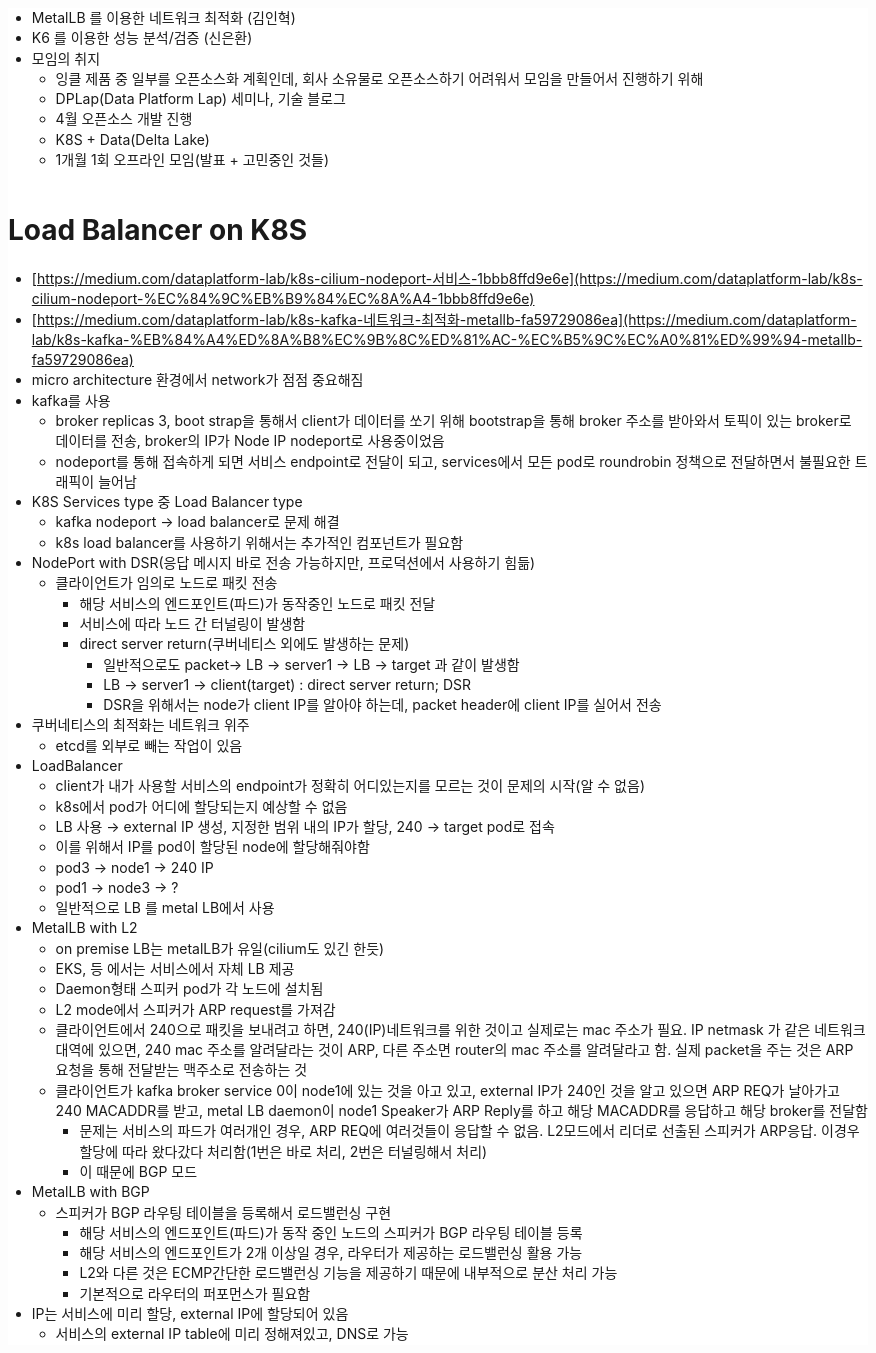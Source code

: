 - MetalLB 를 이용한 네트워크 최적화 (김인혁)
- K6 를 이용한 성능 분석/검증 (신은환)
- 모임의 취지
    - 잉클 제품 중 일부를 오픈소스화 계획인데, 회사 소유물로 오픈소스하기 어려워서 모임을 만들어서 진행하기 위해
    - DPLap(Data Platform Lap) 세미나, 기술 블로그
    - 4월 오픈소스 개발 진행
    - K8S + Data(Delta Lake)
    - 1개월 1회 오프라인 모임(발표 + 고민중인 것들)

# Load Balancer on K8S

- [https://medium.com/dataplatform-lab/k8s-cilium-nodeport-서비스-1bbb8ffd9e6e](https://medium.com/dataplatform-lab/k8s-cilium-nodeport-%EC%84%9C%EB%B9%84%EC%8A%A4-1bbb8ffd9e6e)
- [https://medium.com/dataplatform-lab/k8s-kafka-네트워크-최적화-metallb-fa59729086ea](https://medium.com/dataplatform-lab/k8s-kafka-%EB%84%A4%ED%8A%B8%EC%9B%8C%ED%81%AC-%EC%B5%9C%EC%A0%81%ED%99%94-metallb-fa59729086ea)
- micro architecture 환경에서 network가 점점 중요해짐
- kafka를 사용
    - broker replicas 3, 
    boot strap을 통해서 client가 데이터를 쏘기 위해 bootstrap을 통해 broker 주소를 받아와서 
    토픽이 있는 broker로 데이터를 전송, broker의 IP가 Node IP nodeport로 사용중이었음
    - nodeport를 통해 접속하게 되면 서비스 endpoint로 전달이 되고, services에서 모든 pod로 roundrobin 정책으로 전달하면서 불필요한 트래픽이 늘어남
- K8S Services type 중 Load Balancer type
    - kafka nodeport → load balancer로 문제 해결
    - k8s load balancer를 사용하기 위해서는 추가적인 컴포넌트가 필요함
- NodePort with DSR(응답 메시지 바로 전송 가능하지만, 프로덕션에서 사용하기 힘듦)
    - 클라이언트가 임의로 노드로 패킷 전송
        - 해당 서비스의 엔드포인트(파드)가 동작중인 노드로 패킷 전달
        - 서비스에 따라 노드 간 터널링이 발생함
        - direct server return(쿠버네티스 외에도 발생하는 문제)
            - 일반적으로도 packet→ LB → server1 → LB → target 과 같이 발생함
            - LB → server1 → client(target) : direct server return; DSR
            - DSR을 위해서는 node가 client IP를 알아야 하는데, packet header에 client IP를 실어서 전송
- 쿠버네티스의 최적화는 네트워크 위주
    - etcd를 외부로 빼는 작업이 있음
- LoadBalancer
    - client가 내가 사용할 서비스의 endpoint가 정확히 어디있는지를 모르는 것이 문제의 시작(알 수 없음)
    - k8s에서 pod가 어디에 할당되는지 예상할 수 없음
    - LB 사용 → external IP 생성, 지정한 범위 내의 IP가 할당, 240 → target pod로 접속
    - 이를 위해서 IP를 pod이 할당된 node에 할당해줘야함
    - pod3 → node1 → 240 IP
    - pod1 → node3 → ?
    - 일반적으로 LB 를 metal LB에서 사용
- MetalLB with L2
    - on premise LB는 metalLB가 유일(cilium도 있긴 한듯)
    - EKS, 등 에서는 서비스에서 자체 LB 제공
    - Daemon형태 스피커 pod가 각 노드에 설치됨
    - L2 mode에서 스피커가 ARP request를 가져감
    - 클라이언트에서 240으로 패킷을 보내려고 하면, 240(IP)네트워크를 위한 것이고 실제로는 mac 주소가 필요. IP netmask 가 같은 네트워크 대역에 있으면, 240 mac 주소를 알려달라는 것이 ARP, 다른 주소면 router의 mac 주소를 알려달라고 함. 실제 packet을 주는 것은 ARP 요청을 통해 전달받는 맥주소로 전송하는 것
    - 클라이언트가 kafka broker service 0이 node1에 있는 것을 아고 있고, external IP가 240인 것을 알고 있으면 ARP REQ가 날아가고 240 MACADDR를 받고, metal LB daemon이 node1 Speaker가 ARP Reply를 하고 해당 MACADDR를 응답하고 해당 broker를 전달함
        - 문제는 서비스의 파드가 여러개인 경우, ARP REQ에 여러것들이 응답할 수 없음. L2모드에서 리더로 선출된 스피커가 ARP응답. 이경우 할당에 따라 왔다갔다 처리함(1번은 바로 처리, 2번은 터널링해서 처리)
        - 이 때문에 BGP 모드
- MetalLB with BGP
    - 스피커가 BGP 라우팅 테이블을 등록해서 로드밸런싱 구현
        - 해당 서비스의 엔드포인트(파드)가 동작 중인 노드의 스피커가 BGP 라우팅 테이블 등록
        - 해당 서비스의 엔드포인트가 2개 이상일 경우, 라우터가 제공하는 로드밸런싱 활용 가능
        - L2와 다른 것은 ECMP간단한 로드밸런싱 기능을 제공하기 때문에 내부적으로 분산 처리 가능
        - 기본적으로 라우터의 퍼포먼스가 필요함
- IP는 서비스에 미리 할당, external IP에 할당되어 있음
    - 서비스의 external IP table에 미리 정해져있고, DNS로 가능